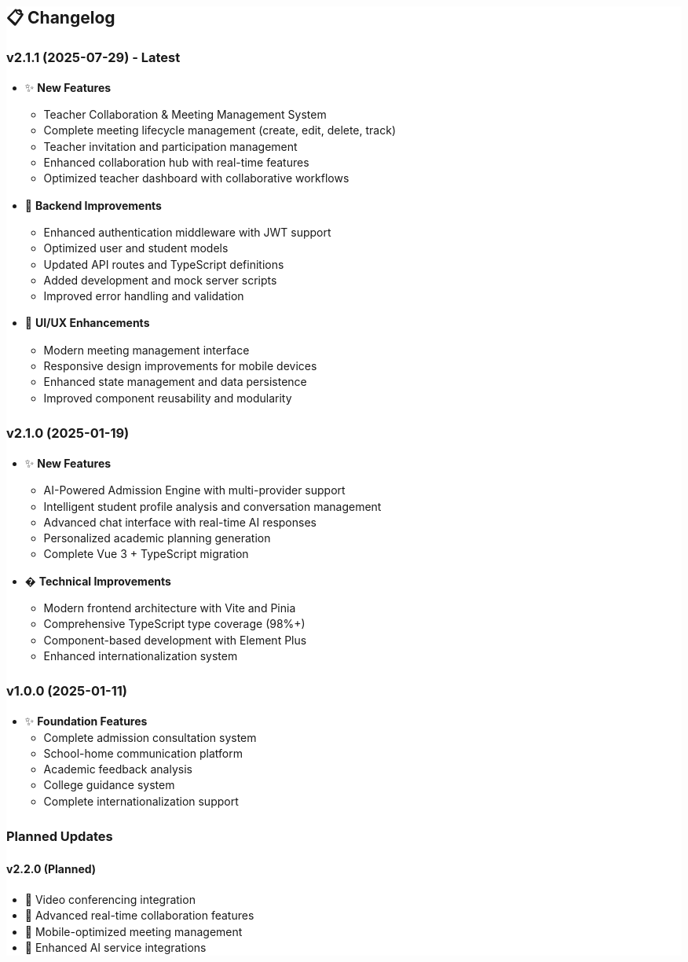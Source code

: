 
## 📋 Changelog

### v2.1.1 (2025-07-29) - Latest
- ✨ **New Features**
  - Teacher Collaboration & Meeting Management System
  - Complete meeting lifecycle management (create, edit, delete, track)
  - Teacher invitation and participation management
  - Enhanced collaboration hub with real-time features
  - Optimized teacher dashboard with collaborative workflows

- 🔧 **Backend Improvements**
  - Enhanced authentication middleware with JWT support
  - Optimized user and student models
  - Updated API routes and TypeScript definitions
  - Added development and mock server scripts
  - Improved error handling and validation

- 🎨 **UI/UX Enhancements**
  - Modern meeting management interface
  - Responsive design improvements for mobile devices
  - Enhanced state management and data persistence
  - Improved component reusability and modularity

### v2.1.0 (2025-01-19)
- ✨ **New Features**
  - AI-Powered Admission Engine with multi-provider support
  - Intelligent student profile analysis and conversation management
  - Advanced chat interface with real-time AI responses
  - Personalized academic planning generation
  - Complete Vue 3 + TypeScript migration

- � **Technical Improvements**
  - Modern frontend architecture with Vite and Pinia
  - Comprehensive TypeScript type coverage (98%+)
  - Component-based development with Element Plus
  - Enhanced internationalization system

### v1.0.0 (2025-01-11)
- ✨ **Foundation Features**
  - Complete admission consultation system
  - School-home communication platform
  - Academic feedback analysis
  - College guidance system
  - Complete internationalization support

### Planned Updates

#### v2.2.0 (Planned)
- 🔄 Video conferencing integration
- 🔄 Advanced real-time collaboration features
- 🔄 Mobile-optimized meeting management
- 🔄 Enhanced AI service integrations
